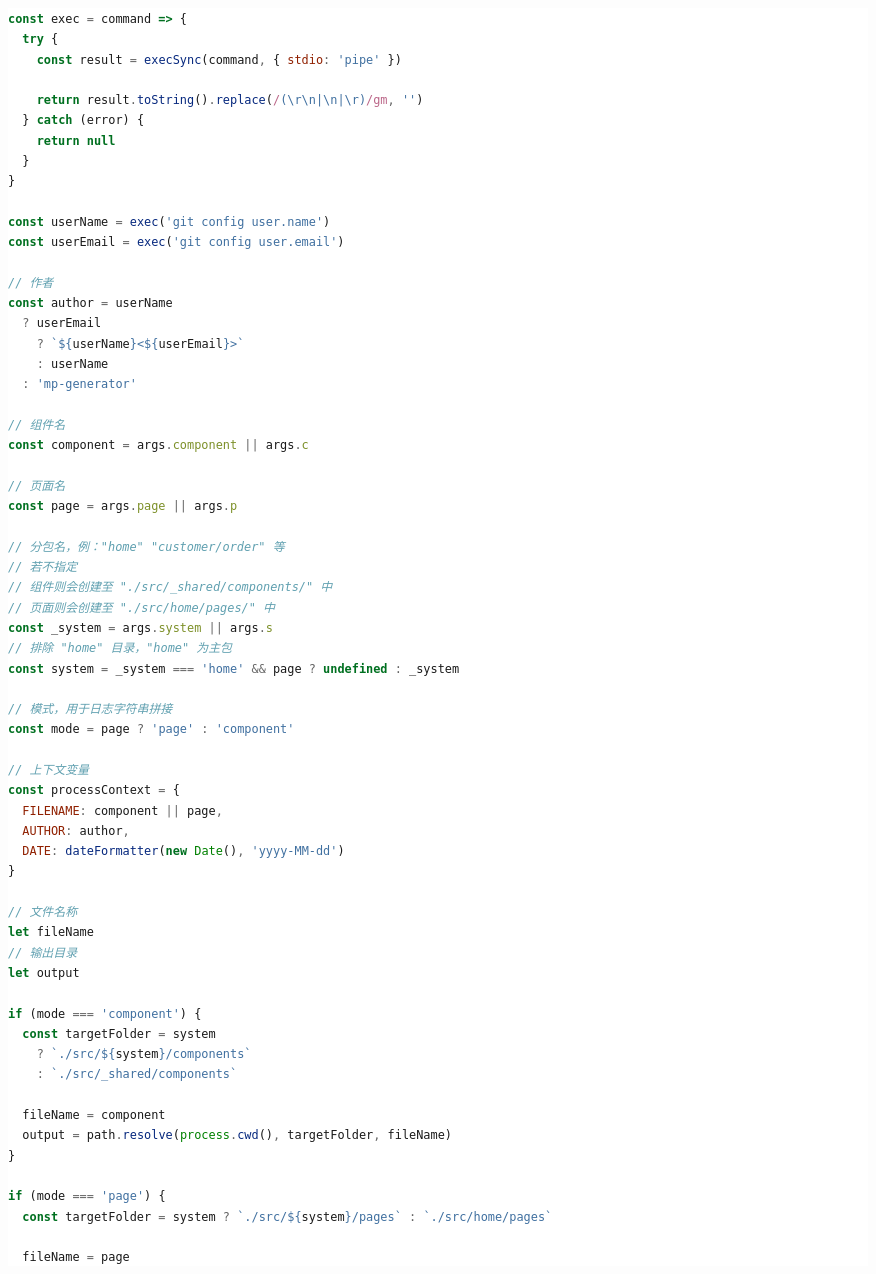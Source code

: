 ```js title="index.js"
const exec = command => {
  try {
    const result = execSync(command, { stdio: 'pipe' })

    return result.toString().replace(/(\r\n|\n|\r)/gm, '')
  } catch (error) {
    return null
  }
}

const userName = exec('git config user.name')
const userEmail = exec('git config user.email')

// 作者
const author = userName
  ? userEmail
    ? `${userName}<${userEmail}>`
    : userName
  : 'mp-generator'

// 组件名
const component = args.component || args.c

// 页面名
const page = args.page || args.p

// 分包名，例："home" "customer/order" 等
// 若不指定
// 组件则会创建至 "./src/_shared/components/" 中
// 页面则会创建至 "./src/home/pages/" 中
const _system = args.system || args.s
// 排除 "home" 目录，"home" 为主包
const system = _system === 'home' && page ? undefined : _system

// 模式，用于日志字符串拼接
const mode = page ? 'page' : 'component'

// 上下文变量
const processContext = {
  FILENAME: component || page,
  AUTHOR: author,
  DATE: dateFormatter(new Date(), 'yyyy-MM-dd')
}

// 文件名称
let fileName
// 输出目录
let output

if (mode === 'component') {
  const targetFolder = system
    ? `./src/${system}/components`
    : `./src/_shared/components`

  fileName = component
  output = path.resolve(process.cwd(), targetFolder, fileName)
}

if (mode === 'page') {
  const targetFolder = system ? `./src/${system}/pages` : `./src/home/pages`

  fileName = page

```